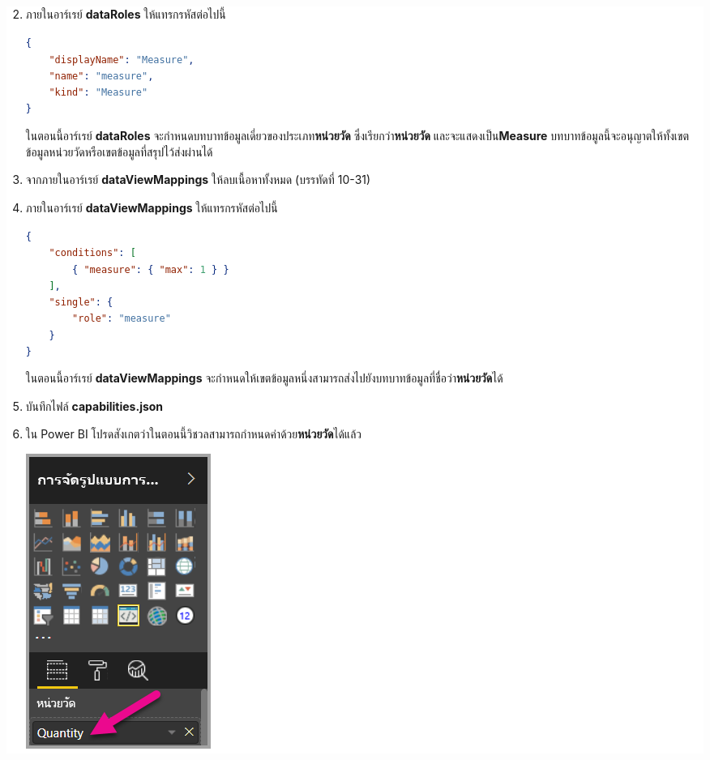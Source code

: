 2. ภายในอาร์เรย์ **dataRoles** ให้แทรกรหัสต่อไปนี้

    ```json
    {
        "displayName": "Measure",
        "name": "measure",
        "kind": "Measure"
    }
    ```

    ในตอนนี้อาร์เรย์ **dataRoles** จะกำหนดบทบาทข้อมูลเดี่ยวของประเภท**หน่วยวัด** ซึ่งเรียกว่า**หน่วยวัด** และจะแสดงเป็น**Measure** บทบาทข้อมูลนี้จะอนุญาตให้ทั้งเขตข้อมูลหน่วยวัดหรือเขตข้อมูลที่สรุปไว้ส่งผ่านได้

3. จากภายในอาร์เรย์ **dataViewMappings** ให้ลบเนื้อหาทั้งหมด (บรรทัดที่ 10-31)

4. ภายในอาร์เรย์ **dataViewMappings** ให้แทรกรหัสต่อไปนี้

    ```json
    {
        "conditions": [
            { "measure": { "max": 1 } }
        ],
        "single": {
            "role": "measure"
        }
    }
    ```

    ในตอนนี้อาร์เรย์ **dataViewMappings** จะกำหนดให้เขตข้อมูลหนึ่งสามารถส่งไปยังบทบาทข้อมูลที่ชื่อว่า**หน่วยวัด**ได้

5. บันทึกไฟล์ **capabilities.json**

6. ใน Power BI โปรดสังเกตว่าในตอนนี้วิชวลสามารถกำหนดค่าด้วย**หน่วยวัด**ได้แล้ว

    ![หน่วยวัดปริมาณ](media/custom-visual-develop-tutorial/quantity_measure.png)
